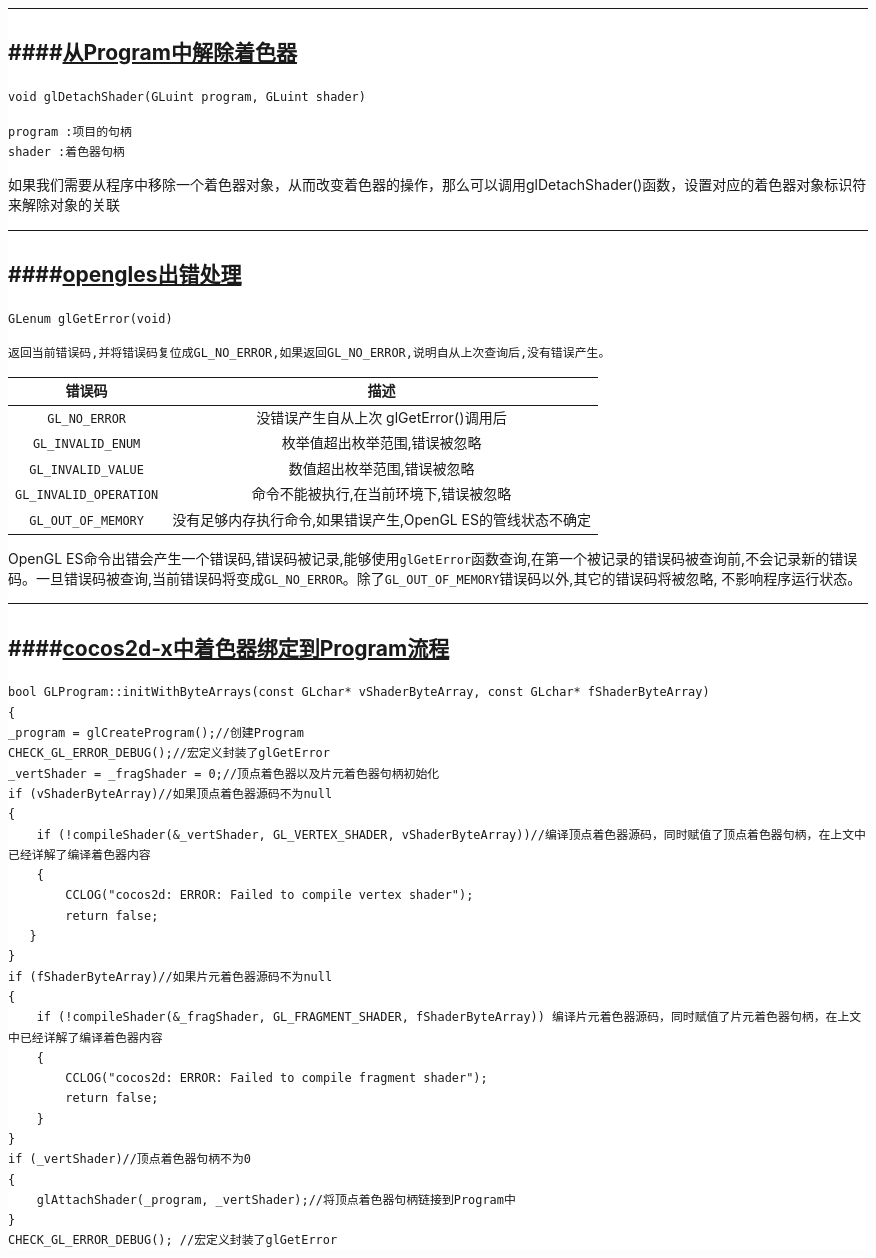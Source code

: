  --- 
<a id='DetachShader' name='DetachShader'> </a>
####[从Program中解除着色器](#top)
---
`void glDetachShader(GLuint program, GLuint shader)`

	program :项目的句柄 
	shader :着色器句柄
	
如果我们需要从程序中移除一个着色器对象，从而改变着色器的操作，那么可以调用glDetachShader()函数，设置对应的着色器对象标识符来解除对象的关联

 --- 
<a id='GetError' name='GetError'> </a>
####[opengles出错处理](#top)
---
`GLenum glGetError(void)`

	返回当前错误码,并将错误码复位成GL_NO_ERROR,如果返回GL_NO_ERROR,说明自从上次查询后,没有错误产生。

| 错误码          | 描述             |
|:-------------: |:---------------:|
|`GL_NO_ERROR`      | 没错误产生自从上次 glGetError()调用后 |
| `GL_INVALID_ENUM` | 枚举值超出枚举范围,错误被忽略        |
| `GL_INVALID_VALUE` |数值超出枚举范围,错误被忽略        |
|`GL_INVALID_OPERATION`      | 命令不能被执行,在当前环境下,错误被忽略 |
| `GL_OUT_OF_MEMORY` | 没有足够内存执行命令,如果错误产生,OpenGL ES的管线状态不确定|  
OpenGL ES命令出错会产生一个错误码,错误码被记录,能够使用`glGetError`函数查询,在第一个被记录的错误码被查询前,不会记录新的错误码。一旦错误码被查询,当前错误码将变成`GL_NO_ERROR`。除了`GL_OUT_OF_MEMORY`错误码以外,其它的错误码将被忽略, 不影响程序运行状态。

 --- 
<a id='cocoAttachShader' name='cocoAttachShader'> </a>
####[cocos2d-x中着色器绑定到Program流程](#top)
---

	bool GLProgram::initWithByteArrays(const GLchar* vShaderByteArray, const GLchar* fShaderByteArray)
	{
    _program = glCreateProgram();//创建Program
    CHECK_GL_ERROR_DEBUG();//宏定义封装了glGetError
    _vertShader = _fragShader = 0;//顶点着色器以及片元着色器句柄初始化
    if (vShaderByteArray)//如果顶点着色器源码不为null
    {
        if (!compileShader(&_vertShader, GL_VERTEX_SHADER, vShaderByteArray))//编译顶点着色器源码，同时赋值了顶点着色器句柄，在上文中已经详解了编译着色器内容
        {
            CCLOG("cocos2d: ERROR: Failed to compile vertex shader");
            return false;
       }
    }
    if (fShaderByteArray)//如果片元着色器源码不为null
    {
        if (!compileShader(&_fragShader, GL_FRAGMENT_SHADER, fShaderByteArray)) 编译片元着色器源码，同时赋值了片元着色器句柄，在上文中已经详解了编译着色器内容
        {
            CCLOG("cocos2d: ERROR: Failed to compile fragment shader");
            return false;
        }
    }
    if (_vertShader)//顶点着色器句柄不为0
    {
        glAttachShader(_program, _vertShader);//将顶点着色器句柄链接到Program中
    }
    CHECK_GL_ERROR_DEBUG(); //宏定义封装了glGetError